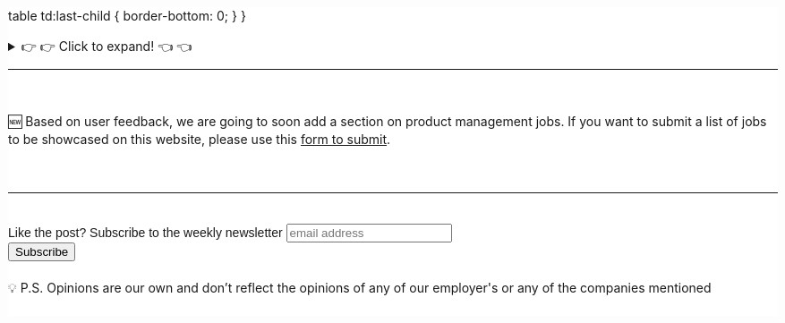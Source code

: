   table td:last-child {
    border-bottom: 0;
  }
}

</style>

<details><summary> 👉 👉 Click to expand! 👈 👈</summary></details>

---

<br>

🆕 Based on user feedback, we are going to soon add a section on product management jobs.
If you want to submit a list of jobs to be showcased on this website, please use this [form to submit](https://forms.gle/omUg4C14nkDV6LhS9).

<br>

---

<br>
<div class="well page-footer mt-auto text-center">
            <link href="//cdn-images.mailchimp.com/embedcode/slim-10_7.css" rel="stylesheet" type="text/css">
            <style type="text/css">
	            #mc_embed_signup{background:#fff; clear:left; font:14px Helvetica,Arial,sans-serif; }
            </style>
            <div id="mc_embed_signup">
                <form action="https://gmail.us20.list-manage.com/subscribe/post?u=32508a0cab0502331da6e5eee&amp;id=e808deaff3" method="post" id="mc-embedded-subscribe-form" name="mc-embedded-subscribe-form" class="validate" target="_blank" novalidate>
                    <div id="mc_embed_signup_scroll">
                        <label for="mce-EMAIL"> Like the post?  Subscribe to the weekly newsletter</label>
                        <input type="email" value="" name="EMAIL" class="email" id="mce-EMAIL" placeholder="email address" required>
                        <!-- real people should not fill this in and expect good things - do not remove this or risk form bot signups-->
                        <div style="position: absolute; left: -5000px;" aria-hidden="true"><input type="text" name="b_32508a0cab0502331da6e5eee_e808deaff3" tabindex="-1" value=""></div>
                        <div class="clear"><input type="submit" value="Subscribe" name="subscribe" id="mc-embedded-subscribe" class="button"></div>
                    </div>
                </form>
            </div>

</div>
<br>

<footer class="well page-footer mt-auto text-center">
    💡 P.S. Opinions are our own and don’t reflect the opinions of any of our employer's or any of the companies
    mentioned
    <br>
    <br>
</footer>